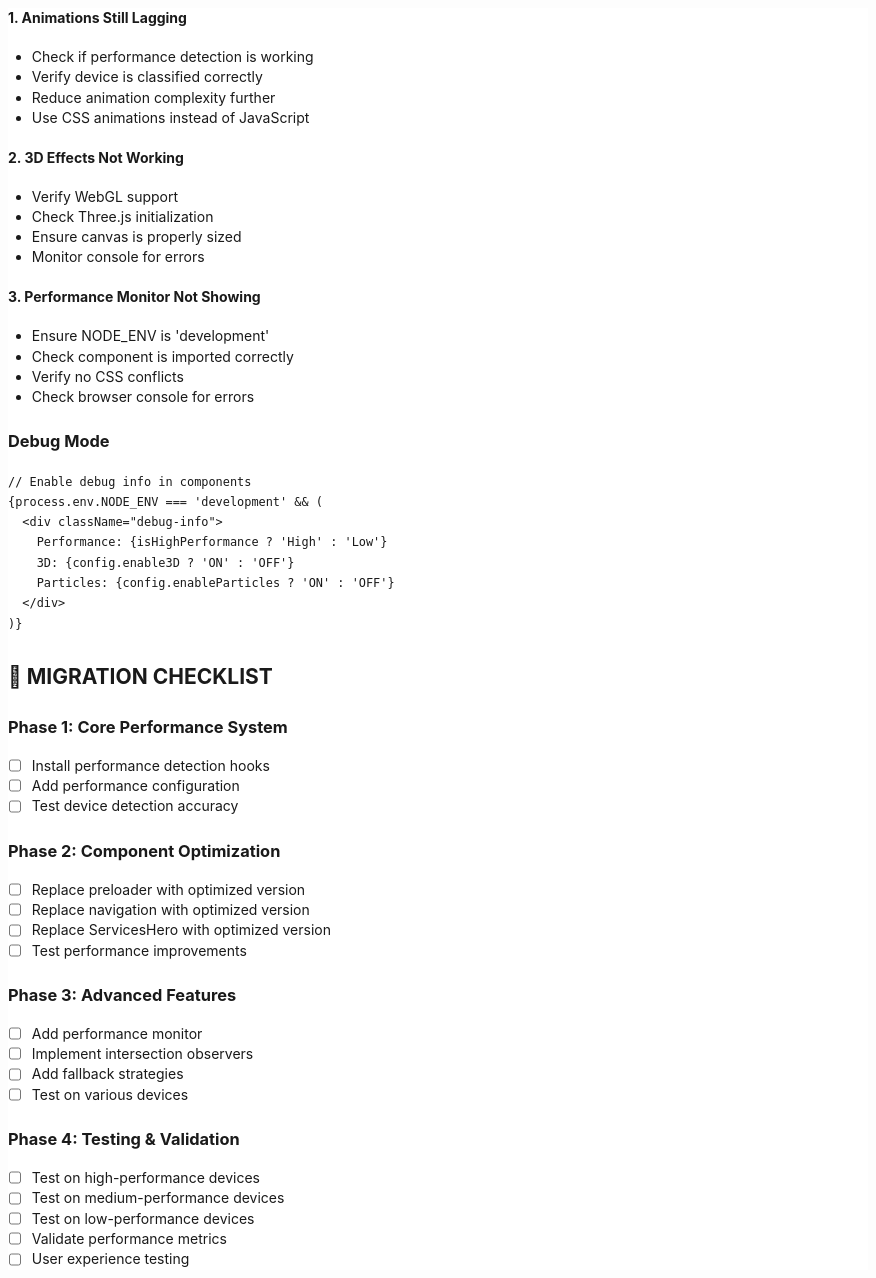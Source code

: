 #### **1. Animations Still Lagging**
- Check if performance detection is working
- Verify device is classified correctly
- Reduce animation complexity further
- Use CSS animations instead of JavaScript

#### **2. 3D Effects Not Working**
- Verify WebGL support
- Check Three.js initialization
- Ensure canvas is properly sized
- Monitor console for errors

#### **3. Performance Monitor Not Showing**
- Ensure NODE_ENV is 'development'
- Check component is imported correctly
- Verify no CSS conflicts
- Check browser console for errors

### **Debug Mode**
```tsx
// Enable debug info in components
{process.env.NODE_ENV === 'development' && (
  <div className="debug-info">
    Performance: {isHighPerformance ? 'High' : 'Low'}
    3D: {config.enable3D ? 'ON' : 'OFF'}
    Particles: {config.enableParticles ? 'ON' : 'OFF'}
  </div>
)}
```

## **🔄 MIGRATION CHECKLIST**

### **Phase 1: Core Performance System**
- [ ] Install performance detection hooks
- [ ] Add performance configuration
- [ ] Test device detection accuracy

### **Phase 2: Component Optimization**
- [ ] Replace preloader with optimized version
- [ ] Replace navigation with optimized version
- [ ] Replace ServicesHero with optimized version
- [ ] Test performance improvements

### **Phase 3: Advanced Features**
- [ ] Add performance monitor
- [ ] Implement intersection observers
- [ ] Add fallback strategies
- [ ] Test on various devices

### **Phase 4: Testing & Validation**
- [ ] Test on high-performance devices
- [ ] Test on medium-performance devices
- [ ] Test on low-performance devices
- [ ] Validate performance metrics
- [ ] User experience testing
